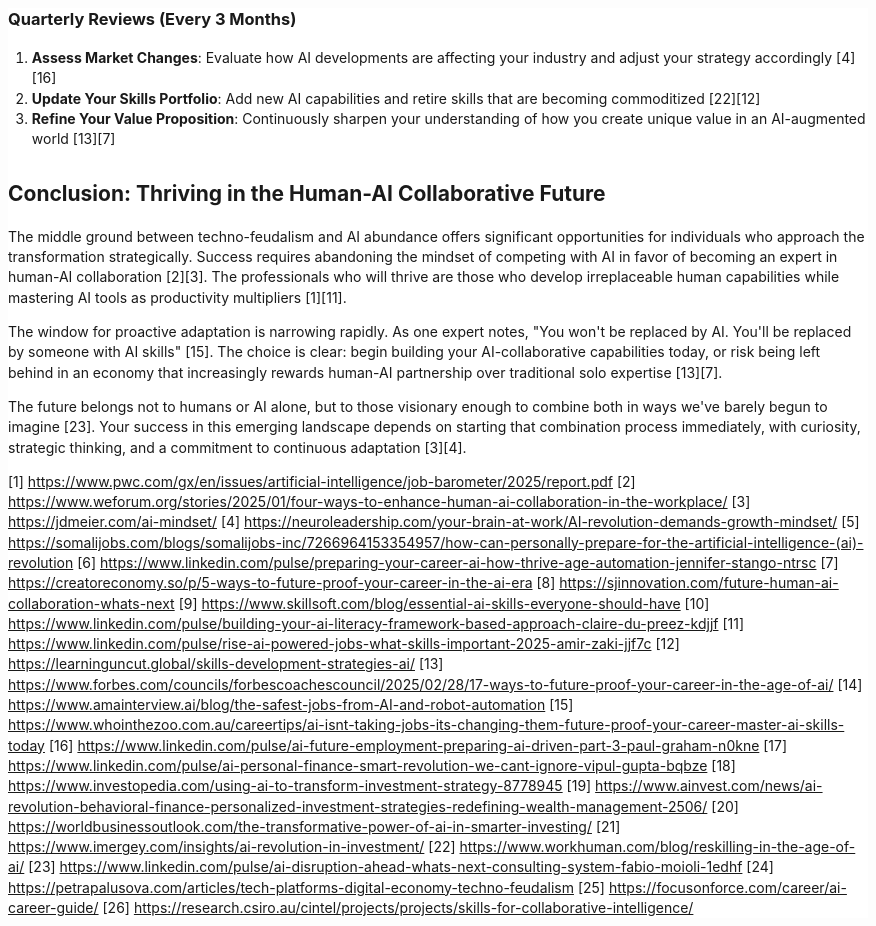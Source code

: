 ### Quarterly Reviews (Every 3 Months)

1. **Assess Market Changes**: Evaluate how AI developments are affecting your industry and adjust your strategy accordingly [4][16]
2. **Update Your Skills Portfolio**: Add new AI capabilities and retire skills that are becoming commoditized [22][12]
3. **Refine Your Value Proposition**: Continuously sharpen your understanding of how you create unique value in an AI-augmented world [13][7]

## Conclusion: Thriving in the Human-AI Collaborative Future

The middle ground between techno-feudalism and AI abundance offers significant opportunities for individuals who approach the transformation strategically. Success requires abandoning the mindset of competing with AI in favor of becoming an expert in human-AI collaboration [2][3]. The professionals who will thrive are those who develop irreplaceable human capabilities while mastering AI tools as productivity multipliers [1][11].

The window for proactive adaptation is narrowing rapidly. As one expert notes, "You won't be replaced by AI. You'll be replaced by someone with AI skills" [15]. The choice is clear: begin building your AI-collaborative capabilities today, or risk being left behind in an economy that increasingly rewards human-AI partnership over traditional solo expertise [13][7].

The future belongs not to humans or AI alone, but to those visionary enough to combine both in ways we've barely begun to imagine [23]. Your success in this emerging landscape depends on starting that combination process immediately, with curiosity, strategic thinking, and a commitment to continuous adaptation [3][4].

[1] https://www.pwc.com/gx/en/issues/artificial-intelligence/job-barometer/2025/report.pdf
[2] https://www.weforum.org/stories/2025/01/four-ways-to-enhance-human-ai-collaboration-in-the-workplace/
[3] https://jdmeier.com/ai-mindset/
[4] https://neuroleadership.com/your-brain-at-work/AI-revolution-demands-growth-mindset/
[5] https://somalijobs.com/blogs/somalijobs-inc/7266964153354957/how-can-personally-prepare-for-the-artificial-intelligence-(ai)-revolution
[6] https://www.linkedin.com/pulse/preparing-your-career-ai-how-thrive-age-automation-jennifer-stango-ntrsc
[7] https://creatoreconomy.so/p/5-ways-to-future-proof-your-career-in-the-ai-era
[8] https://sjinnovation.com/future-human-ai-collaboration-whats-next
[9] https://www.skillsoft.com/blog/essential-ai-skills-everyone-should-have
[10] https://www.linkedin.com/pulse/building-your-ai-literacy-framework-based-approach-claire-du-preez-kdjjf
[11] https://www.linkedin.com/pulse/rise-ai-powered-jobs-what-skills-important-2025-amir-zaki-jjf7c
[12] https://learninguncut.global/skills-development-strategies-ai/
[13] https://www.forbes.com/councils/forbescoachescouncil/2025/02/28/17-ways-to-future-proof-your-career-in-the-age-of-ai/
[14] https://www.amainterview.ai/blog/the-safest-jobs-from-AI-and-robot-automation
[15] https://www.whointhezoo.com.au/careertips/ai-isnt-taking-jobs-its-changing-them-future-proof-your-career-master-ai-skills-today
[16] https://www.linkedin.com/pulse/ai-future-employment-preparing-ai-driven-part-3-paul-graham-n0kne
[17] https://www.linkedin.com/pulse/ai-personal-finance-smart-revolution-we-cant-ignore-vipul-gupta-bqbze
[18] https://www.investopedia.com/using-ai-to-transform-investment-strategy-8778945
[19] https://www.ainvest.com/news/ai-revolution-behavioral-finance-personalized-investment-strategies-redefining-wealth-management-2506/
[20] https://worldbusinessoutlook.com/the-transformative-power-of-ai-in-smarter-investing/
[21] https://www.imergey.com/insights/ai-revolution-in-investment/
[22] https://www.workhuman.com/blog/reskilling-in-the-age-of-ai/
[23] https://www.linkedin.com/pulse/ai-disruption-ahead-whats-next-consulting-system-fabio-moioli-1edhf
[24] https://petrapalusova.com/articles/tech-platforms-digital-economy-techno-feudalism
[25] https://focusonforce.com/career/ai-career-guide/
[26] https://research.csiro.au/cintel/projects/projects/skills-for-collaborative-intelligence/